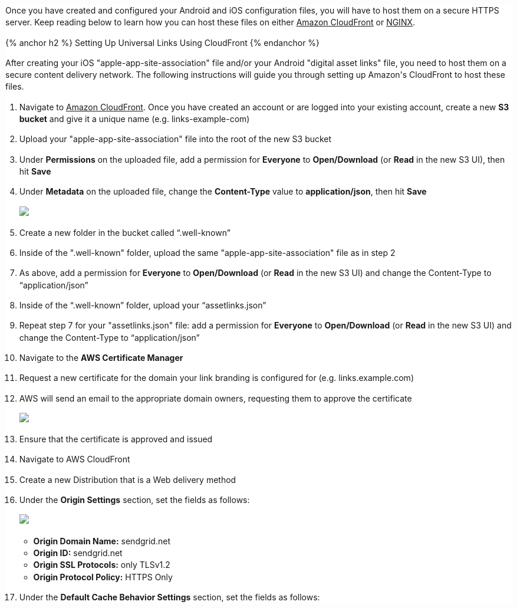 Once you have created and configured your Android and iOS configuration files, you will have to host them on a secure HTTPS server. Keep reading below to learn how you can host these files on either [Amazon CloudFront](https://aws.amazon.com/cloudfront/) or [NGINX](https://www.nginx.com/).

{% anchor h2 %}
Setting Up Universal Links Using CloudFront
{% endanchor %}

After creating your iOS "apple-app-site-association" file and/or your Android "digital asset links" file, you need to host them on a secure content delivery network. The following instructions will guide you through setting up Amazon's CloudFront to host these files.

1. Navigate to [Amazon CloudFront](https://aws.amazon.com/cloudfront/). Once you have created an account or are logged into your existing account, create a new **S3 bucket** and give it a unique name (e.g. links-example-com)

2. Upload your "apple-app-site-association" file into the root of the new S3 bucket

3. Under **Permissions** on the uploaded file, add a permission for **Everyone** to **Open/Download** (or **Read** in the new S3 UI), then hit **Save**

4. Under **Metadata** on the uploaded file, change the **Content-Type** value to **application/json**, then hit **Save**

    ![]({{root_url}}/images/universal_links_1.png)
5. Create a new folder in the bucket called “.well-known”

6. Inside of the ".well-known" folder, upload the same "apple-app-site-association" file as in step 2

7. As above, add a permission for **Everyone** to **Open/Download** (or **Read** in the new S3 UI) and change the Content-Type to “application/json”

8. Inside of the “.well-known” folder, upload your “assetlinks.json”

9. Repeat step 7 for your "assetlinks.json" file: add a permission for **Everyone** to **Open/Download** (or **Read** in the new S3 UI) and change the Content-Type to “application/json”

10. Navigate to the **AWS Certificate Manager**

11. Request a new certificate for the domain your link branding is configured for (e.g. links.example.com)

12. AWS will send an email to the appropriate domain owners, requesting them to approve the certificate

    ![]({{root_url}}/images/universal_links_2.png)
13. Ensure that the certificate is approved and issued

14. Navigate to AWS CloudFront

15. Create a new Distribution that is a Web delivery method

16. Under the **Origin Settings** section, set the fields as follows:

    ![]({{root_url}}/images/universal_links_3.png)

    * **Origin Domain Name:** sendgrid.net
    * **Origin ID:** sendgrid.net
    * **Origin SSL Protocols:** only TLSv1.2
    * **Origin Protocol Policy:** HTTPS Only
17. Under the **Default Cache Behavior Settings** section, set the fields as follows:
